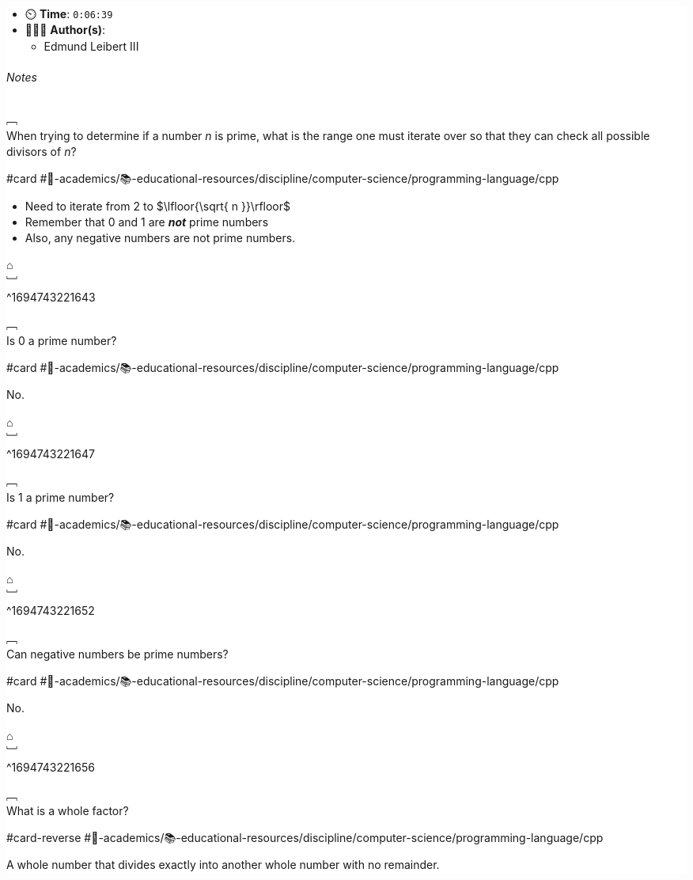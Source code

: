 - ⏲️ **Time**: `0:06:39`
- 🧔🏽‍♂️ **Author(s)**:
	- Edmund Leibert III

###### Notes


﹇<br>
When trying to determine if a number $n$ is prime, what is the range one must iterate over so that they can check all possible divisors of $n$?  

#card  #🔴-academics/📚-educational-resources/discipline/computer-science/programming-language/cpp

- Need to iterate from $2$ to $\lfloor{\sqrt{ n }}\rfloor$ 
- Remember that 0 and 1 are ***not*** prime numbers
- Also, any negative numbers are not prime numbers.

⌂
<br>﹈<br>^1694743221643


﹇<br>
Is 0 a prime number?

#card  #🔴-academics/📚-educational-resources/discipline/computer-science/programming-language/cpp

No.

⌂
<br>﹈<br>^1694743221647



﹇<br>
Is 1 a prime number?

#card  #🔴-academics/📚-educational-resources/discipline/computer-science/programming-language/cpp

No.

⌂
<br>﹈<br>^1694743221652


﹇<br>
Can negative numbers be prime numbers?

#card  #🔴-academics/📚-educational-resources/discipline/computer-science/programming-language/cpp

No.

⌂
<br>﹈<br>^1694743221656


﹇<br>
What is a whole factor?

#card-reverse  #🔴-academics/📚-educational-resources/discipline/computer-science/programming-language/cpp

A whole number that divides exactly into another whole number with no remainder.
